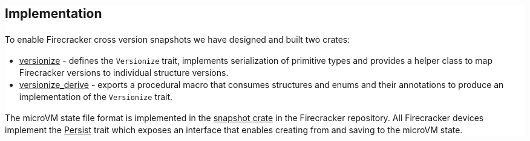 ## Implementation

To enable Firecracker cross version snapshots we have designed and built two
crates:

* [versionize](https://crates.io/crates/versionize) - defines the `Versionize`
  trait, implements serialization of primitive types and provides a helper
  class to map Firecracker versions to individual structure versions.
* [versionize_derive](https://crates.io/crates/versionize_derive) - exports
  a procedural macro that consumes structures and enums and their annotations
  to produce an implementation of the `Versionize` trait.

The microVM state file format is implemented in the [snapshot crate](../../src/snapshot/src/lib.rs)
in the Firecracker repository.
All Firecracker devices implement the [Persist](../../src/snapshot/src/persist.rs)
trait which exposes an interface that enables creating from and saving to the
microVM state.
